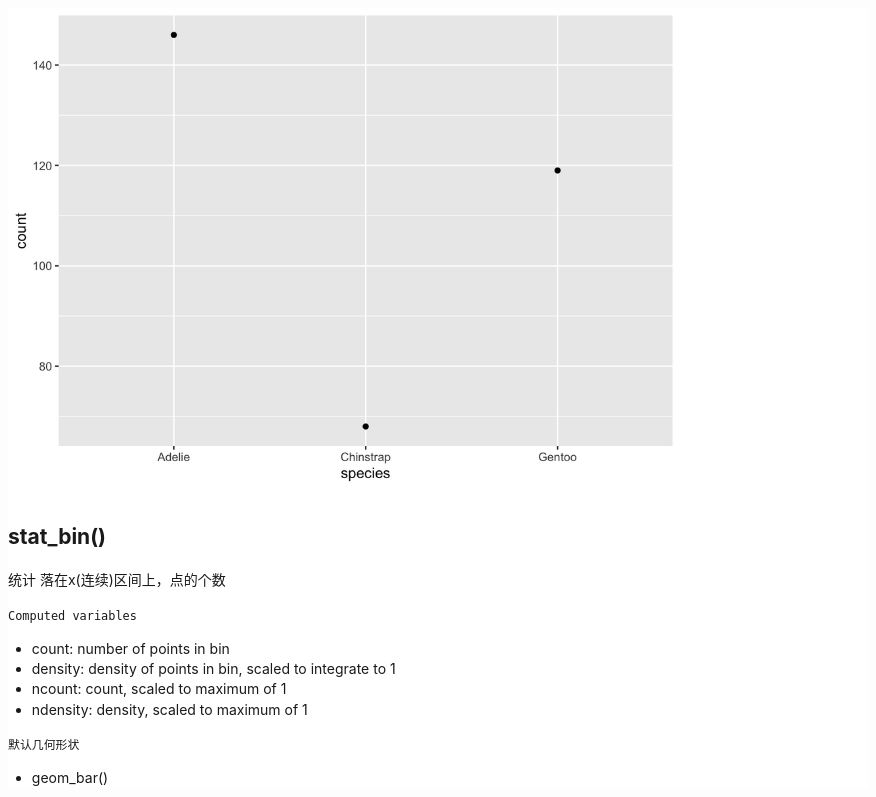 <img src="tidyverse_ggplot2_from_layer_to_geom_files/figure-html/unnamed-chunk-11-1.png" width="672" />






## stat_bin() 

统计 落在x(连续)区间上，点的个数



`Computed variables`

- count: number of points in bin
- density: density of points in bin, scaled to integrate to 1
- ncount: count, scaled to maximum of 1
- ndensity: density, scaled to maximum of 1




`默认几何形状`

- geom_bar()
